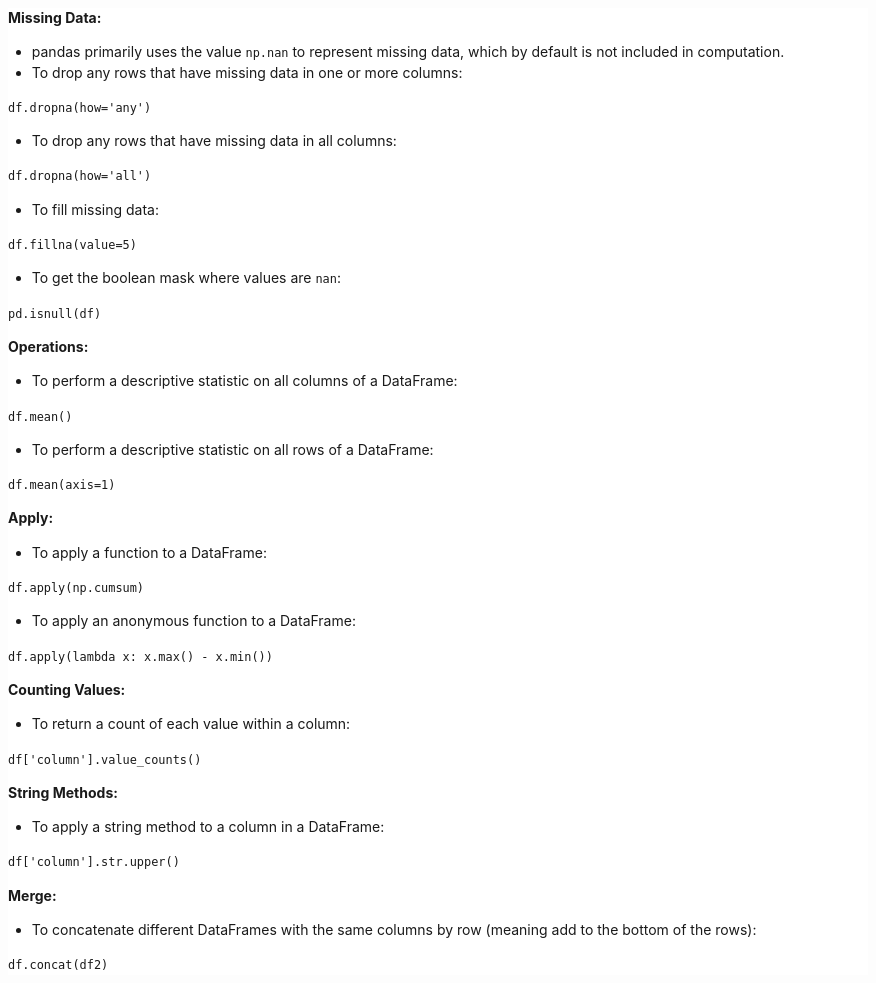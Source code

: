 **Missing Data:**
* pandas primarily uses the value `np.nan` to represent missing data, which by default is not included in computation.
* To drop any rows that have missing data in one or more columns:
~~~
df.dropna(how='any')
~~~
* To drop any rows that have missing data in all columns:
~~~
df.dropna(how='all')
~~~
* To fill missing data:
~~~
df.fillna(value=5)
~~~
* To get the boolean mask where values are `nan`:
~~~
pd.isnull(df)
~~~

**Operations:**
* To perform a descriptive statistic on all columns of a DataFrame:
~~~
df.mean()
~~~
* To perform a descriptive statistic on all rows of a DataFrame:
~~~
df.mean(axis=1)
~~~

**Apply:**
* To apply a function to a DataFrame:
~~~
df.apply(np.cumsum)
~~~
* To apply an anonymous function to a DataFrame:
~~~
df.apply(lambda x: x.max() - x.min())
~~~

**Counting Values:**
* To return a count of each value within a column:
~~~
df['column'].value_counts()
~~~

**String Methods:**
* To apply a string method to a column in a DataFrame:
~~~
df['column'].str.upper()
~~~

**Merge:**
* To concatenate different DataFrames with the same columns by row (meaning add to the bottom of the rows):
~~~
df.concat(df2)
~~~
